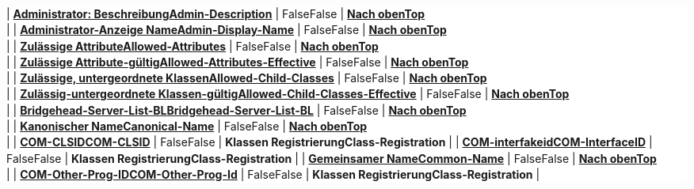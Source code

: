 | [<span data-ttu-id="52e9f-429">**Administrator: Beschreibung**</span><span class="sxs-lookup"><span data-stu-id="52e9f-429">**Admin-Description**</span></span>](a-admindescription.md)                             | <span data-ttu-id="52e9f-430">False</span><span class="sxs-lookup"><span data-stu-id="52e9f-430">False</span></span>     | [<span data-ttu-id="52e9f-431">**Nach oben**</span><span class="sxs-lookup"><span data-stu-id="52e9f-431">**Top**</span></span>](c-top.md)<br/> |
| [<span data-ttu-id="52e9f-432">**Administrator-Anzeige Name**</span><span class="sxs-lookup"><span data-stu-id="52e9f-432">**Admin-Display-Name**</span></span>](a-admindisplayname.md)                            | <span data-ttu-id="52e9f-433">False</span><span class="sxs-lookup"><span data-stu-id="52e9f-433">False</span></span>     | [<span data-ttu-id="52e9f-434">**Nach oben**</span><span class="sxs-lookup"><span data-stu-id="52e9f-434">**Top**</span></span>](c-top.md)<br/> |
| [<span data-ttu-id="52e9f-435">**Zulässige Attribute**</span><span class="sxs-lookup"><span data-stu-id="52e9f-435">**Allowed-Attributes**</span></span>](a-allowedattributes.md)                           | <span data-ttu-id="52e9f-436">False</span><span class="sxs-lookup"><span data-stu-id="52e9f-436">False</span></span>     | [<span data-ttu-id="52e9f-437">**Nach oben**</span><span class="sxs-lookup"><span data-stu-id="52e9f-437">**Top**</span></span>](c-top.md)<br/> |
| [<span data-ttu-id="52e9f-438">**Zulässige Attribute-gültig**</span><span class="sxs-lookup"><span data-stu-id="52e9f-438">**Allowed-Attributes-Effective**</span></span>](a-allowedattributeseffective.md)        | <span data-ttu-id="52e9f-439">False</span><span class="sxs-lookup"><span data-stu-id="52e9f-439">False</span></span>     | [<span data-ttu-id="52e9f-440">**Nach oben**</span><span class="sxs-lookup"><span data-stu-id="52e9f-440">**Top**</span></span>](c-top.md)<br/> |
| [<span data-ttu-id="52e9f-441">**Zulässige, untergeordnete Klassen**</span><span class="sxs-lookup"><span data-stu-id="52e9f-441">**Allowed-Child-Classes**</span></span>](a-allowedchildclasses.md)                      | <span data-ttu-id="52e9f-442">False</span><span class="sxs-lookup"><span data-stu-id="52e9f-442">False</span></span>     | [<span data-ttu-id="52e9f-443">**Nach oben**</span><span class="sxs-lookup"><span data-stu-id="52e9f-443">**Top**</span></span>](c-top.md)<br/> |
| [<span data-ttu-id="52e9f-444">**Zulässig-untergeordnete Klassen-gültig**</span><span class="sxs-lookup"><span data-stu-id="52e9f-444">**Allowed-Child-Classes-Effective**</span></span>](a-allowedchildclasseseffective.md)   | <span data-ttu-id="52e9f-445">False</span><span class="sxs-lookup"><span data-stu-id="52e9f-445">False</span></span>     | [<span data-ttu-id="52e9f-446">**Nach oben**</span><span class="sxs-lookup"><span data-stu-id="52e9f-446">**Top**</span></span>](c-top.md)<br/> |
| [<span data-ttu-id="52e9f-447">**Bridgehead-Server-List-BL**</span><span class="sxs-lookup"><span data-stu-id="52e9f-447">**Bridgehead-Server-List-BL**</span></span>](a-bridgeheadserverlistbl.md)               | <span data-ttu-id="52e9f-448">False</span><span class="sxs-lookup"><span data-stu-id="52e9f-448">False</span></span>     | [<span data-ttu-id="52e9f-449">**Nach oben**</span><span class="sxs-lookup"><span data-stu-id="52e9f-449">**Top**</span></span>](c-top.md)<br/> |
| [<span data-ttu-id="52e9f-450">**Kanonischer Name**</span><span class="sxs-lookup"><span data-stu-id="52e9f-450">**Canonical-Name**</span></span>](a-canonicalname.md)                                   | <span data-ttu-id="52e9f-451">False</span><span class="sxs-lookup"><span data-stu-id="52e9f-451">False</span></span>     | [<span data-ttu-id="52e9f-452">**Nach oben**</span><span class="sxs-lookup"><span data-stu-id="52e9f-452">**Top**</span></span>](c-top.md)<br/> |
| [<span data-ttu-id="52e9f-453">**COM-CLSID**</span><span class="sxs-lookup"><span data-stu-id="52e9f-453">**COM-CLSID**</span></span>](a-comclsid.md)                                             | <span data-ttu-id="52e9f-454">False</span><span class="sxs-lookup"><span data-stu-id="52e9f-454">False</span></span>     | <span data-ttu-id="52e9f-455">**Klassen Registrierung**</span><span class="sxs-lookup"><span data-stu-id="52e9f-455">**Class-Registration**</span></span>          |
| [<span data-ttu-id="52e9f-456">**COM-interfakeid**</span><span class="sxs-lookup"><span data-stu-id="52e9f-456">**COM-InterfaceID**</span></span>](a-cominterfaceid.md)                                 | <span data-ttu-id="52e9f-457">False</span><span class="sxs-lookup"><span data-stu-id="52e9f-457">False</span></span>     | <span data-ttu-id="52e9f-458">**Klassen Registrierung**</span><span class="sxs-lookup"><span data-stu-id="52e9f-458">**Class-Registration**</span></span>          |
| [<span data-ttu-id="52e9f-459">**Gemeinsamer Name**</span><span class="sxs-lookup"><span data-stu-id="52e9f-459">**Common-Name**</span></span>](a-cn.md)                                                 | <span data-ttu-id="52e9f-460">False</span><span class="sxs-lookup"><span data-stu-id="52e9f-460">False</span></span>     | [<span data-ttu-id="52e9f-461">**Nach oben**</span><span class="sxs-lookup"><span data-stu-id="52e9f-461">**Top**</span></span>](c-top.md)<br/> |
| [<span data-ttu-id="52e9f-462">**COM-Other-Prog-ID**</span><span class="sxs-lookup"><span data-stu-id="52e9f-462">**COM-Other-Prog-Id**</span></span>](a-comotherprogid.md)                               | <span data-ttu-id="52e9f-463">False</span><span class="sxs-lookup"><span data-stu-id="52e9f-463">False</span></span>     | <span data-ttu-id="52e9f-464">**Klassen Registrierung**</span><span class="sxs-lookup"><span data-stu-id="52e9f-464">**Class-Registration**</span></span>          |